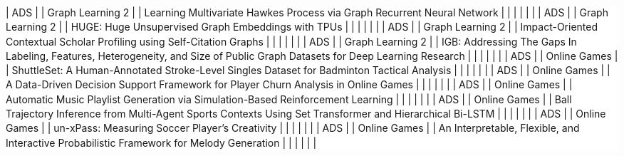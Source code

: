 | ADS      |        | Graph Learning 2                             |                    | Learning Multivariate Hawkes Process via Graph Recurrent Neural Network                                                                            |                                                                                                                                                   |                                                                    |                                                     |                                     |                |
| ADS      |        | Graph Learning 2                             |                    | HUGE: Huge Unsupervised Graph Embeddings with TPUs                                                                                                 |                                                                                                                                                   |                                                                    |                                                     |                                     |                |
| ADS      |        | Graph Learning 2                             |                    | Impact-Oriented Contextual Scholar Profiling using Self-Citation Graphs                                                                            |                                                                                                                                                   |                                                                    |                                                     |                                     |                |
| ADS      |        | Graph Learning 2                             |                    | IGB: Addressing The Gaps In Labeling, Features, Heterogeneity, and Size of Public Graph Datasets for Deep Learning Research                        |                                                                                                                                                   |                                                                    |                                                     |                                     |                |
| ADS      |        | Online Games                                 |                    | ShuttleSet: A Human-Annotated Stroke-Level Singles Dataset for Badminton Tactical Analysis                                                         |                                                                                                                                                   |                                                                    |                                                     |                                     |                |
| ADS      |        | Online Games                                 |                    | A Data-Driven Decision Support Framework for Player Churn Analysis in Online Games                                                                 |                                                                                                                                                   |                                                                    |                                                     |                                     |                |
| ADS      |        | Online Games                                 |                    | Automatic Music Playlist Generation via Simulation-Based Reinforcement Learning                                                                    |                                                                                                                                                   |                                                                    |                                                     |                                     |                |
| ADS      |        | Online Games                                 |                    | Ball Trajectory Inference from Multi-Agent Sports Contexts Using Set Transformer and Hierarchical Bi-LSTM                                          |                                                                                                                                                   |                                                                    |                                                     |                                     |                |
| ADS      |        | Online Games                                 |                    | un-xPass: Measuring Soccer Player’s Creativity                                                                                                     |                                                                                                                                                   |                                                                    |                                                     |                                     |                |
| ADS      |        | Online Games                                 |                    | An Interpretable, Flexible, and Interactive Probabilistic Framework for Melody Generation                                                          |                                                                                                                                                   |                                                                    |                                                     |                                     |                |